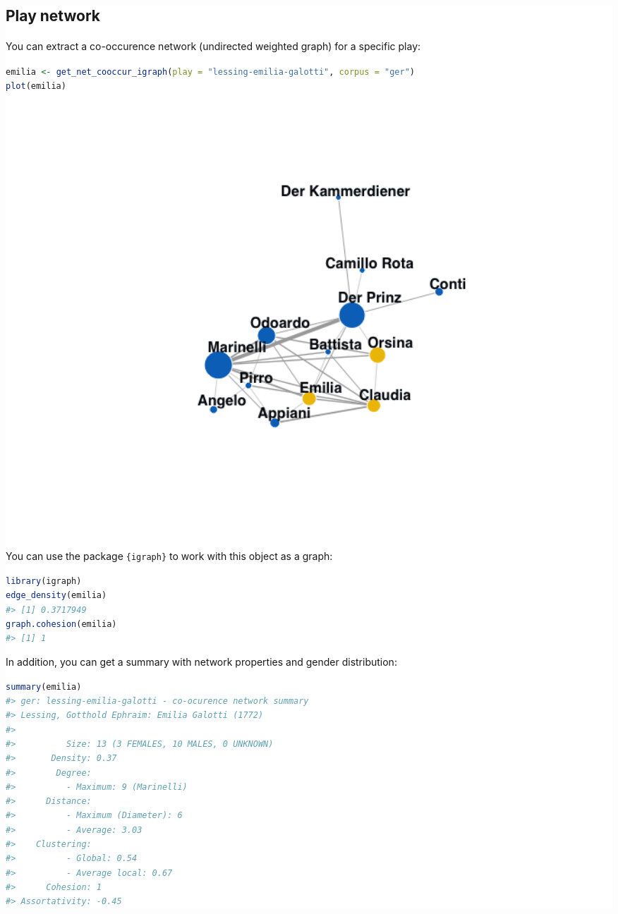 ## Play network

You can extract a co-occurence network (undirected weighted graph) for a
specific play:

``` r
emilia <- get_net_cooccur_igraph(play = "lessing-emilia-galotti", corpus = "ger")
plot(emilia)
```

<img src="man/figures/README-unnamed-chunk-6-1.png" width="100%" />

You can use the package `{igraph}` to work with this object as a graph:

``` r
library(igraph)
edge_density(emilia)
#> [1] 0.3717949
graph.cohesion(emilia)
#> [1] 1
```

In addition, you can get a summary with network properties and gender
distribution:

``` r
summary(emilia)
#> ger: lessing-emilia-galotti - co-ocurence network summary    
#> Lessing, Gotthold Ephraim: Emilia Galotti (1772) 
#>  
#>          Size: 13 (3 FEMALES, 10 MALES, 0 UNKNOWN)   
#>       Density: 0.37  
#>        Degree:   
#>          - Maximum: 9 (Marinelli)    
#>      Distance:   
#>          - Maximum (Diameter): 6 
#>          - Average: 3.03 
#>    Clustering:   
#>          - Global: 0.54  
#>          - Average local: 0.67   
#>      Cohesion: 1 
#> Assortativity: -0.45
```